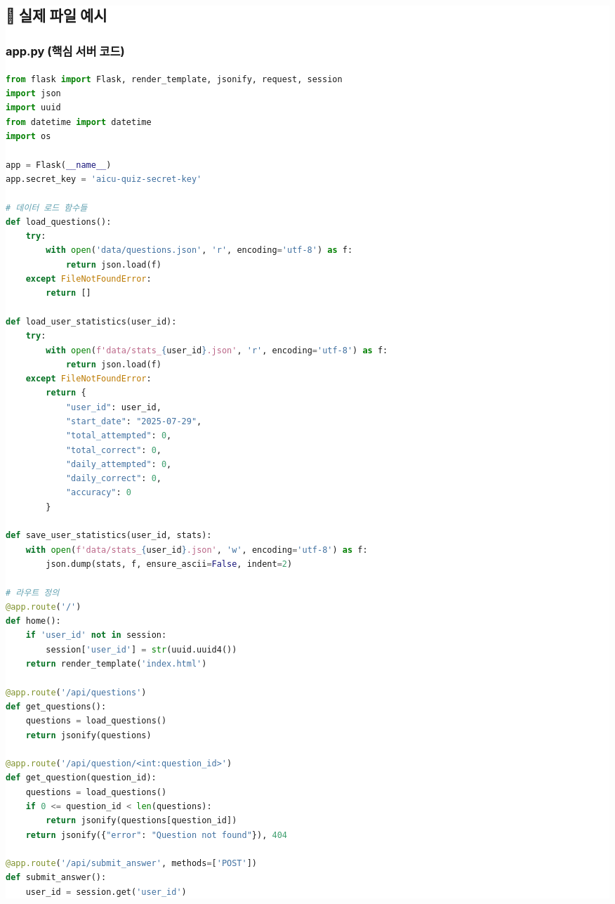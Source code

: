
## 🔧 **실제 파일 예시**

### **app.py (핵심 서버 코드)**
```python
from flask import Flask, render_template, jsonify, request, session
import json
import uuid
from datetime import datetime
import os

app = Flask(__name__)
app.secret_key = 'aicu-quiz-secret-key'

# 데이터 로드 함수들
def load_questions():
    try:
        with open('data/questions.json', 'r', encoding='utf-8') as f:
            return json.load(f)
    except FileNotFoundError:
        return []

def load_user_statistics(user_id):
    try:
        with open(f'data/stats_{user_id}.json', 'r', encoding='utf-8') as f:
            return json.load(f)
    except FileNotFoundError:
        return {
            "user_id": user_id,
            "start_date": "2025-07-29",
            "total_attempted": 0,
            "total_correct": 0,
            "daily_attempted": 0,
            "daily_correct": 0,
            "accuracy": 0
        }

def save_user_statistics(user_id, stats):
    with open(f'data/stats_{user_id}.json', 'w', encoding='utf-8') as f:
        json.dump(stats, f, ensure_ascii=False, indent=2)

# 라우트 정의
@app.route('/')
def home():
    if 'user_id' not in session:
        session['user_id'] = str(uuid.uuid4())
    return render_template('index.html')

@app.route('/api/questions')
def get_questions():
    questions = load_questions()
    return jsonify(questions)

@app.route('/api/question/<int:question_id>')
def get_question(question_id):
    questions = load_questions()
    if 0 <= question_id < len(questions):
        return jsonify(questions[question_id])
    return jsonify({"error": "Question not found"}), 404

@app.route('/api/submit_answer', methods=['POST'])
def submit_answer():
    user_id = session.get('user_id')
```